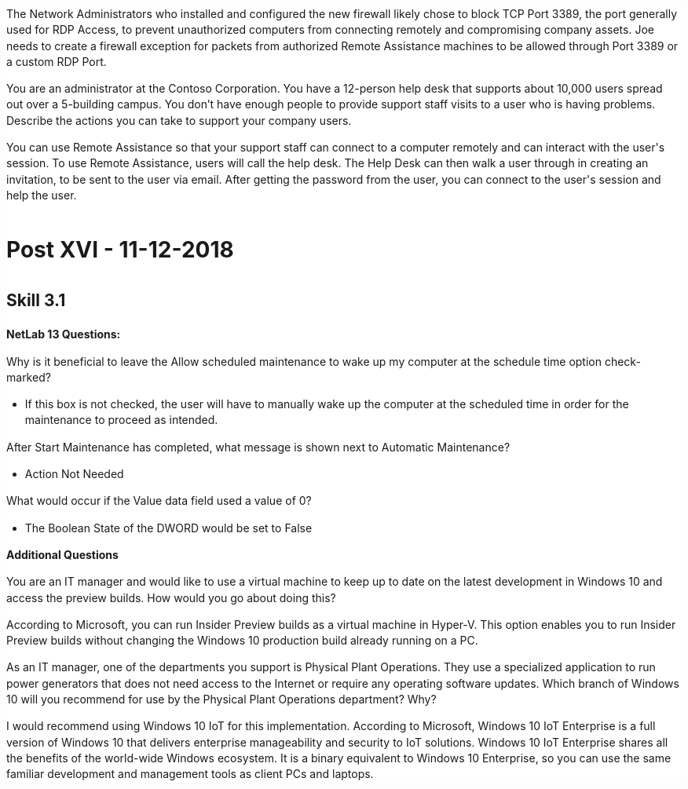 The Network Administrators who installed and configured the new firewall likely chose to block TCP Port 3389, the port generally used for RDP Access, to prevent unauthorized computers from connecting remotely and compromising company assets. Joe needs to create a firewall exception for packets from authorized Remote Assistance machines to be allowed through Port 3389 or a custom RDP Port.

You are an administrator at the Contoso Corporation. You have a 12-person help desk that supports about 10,000 users spread out over a 5-building campus. You don’t have enough people to provide support staff visits to a user who is having problems. Describe the actions you can take to support your company users.

You can use Remote Assistance so that your support staff can connect to a computer remotely and can interact with the user's session. To use Remote Assistance, users will call the help desk. The Help Desk can then walk a user through in creating an invitation, to be sent to the user via email. After getting the password from the user, you can connect to the user's session and help the user.


# Post XVI - 11-12-2018
## Skill 3.1

**NetLab 13 Questions:**

Why is it beneficial to leave the Allow scheduled maintenance to wake up my computer
at the schedule time option check-marked?

- If this box is not checked, the user will have to manually wake up the computer at the scheduled time in order for the maintenance to proceed as intended. 

After Start Maintenance has completed, what message is shown next to Automatic
Maintenance?

- Action Not Needed

What would occur if the Value data field used a value of 0?

- The Boolean State of the DWORD would be set to False

**Additional Questions**

You are an IT manager and would like to use a virtual machine to keep up to date on the latest development in Windows 10 and access the preview builds.  How would you go about doing this?

According to Microsoft, you can run Insider Preview builds as a virtual machine in Hyper-V. This option enables you to run Insider Preview builds without changing the Windows 10 production build already running on a PC.

As an IT manager, one of the departments you support is Physical Plant Operations.  They use a specialized application to run power generators that does not need access to the Internet or require any operating software updates.  Which branch of Windows 10 will you recommend for use by the Physical Plant Operations department?  Why?

I would recommend using Windows 10 IoT for this implementation. According to Microsoft, Windows 10 IoT Enterprise is a full version of Windows 10 that delivers enterprise manageability and security to IoT solutions. Windows 10 IoT Enterprise shares all the benefits of the world-wide Windows ecosystem. It is a binary equivalent to Windows 10 Enterprise, so you can use the same familiar development and management tools as client PCs and laptops.
